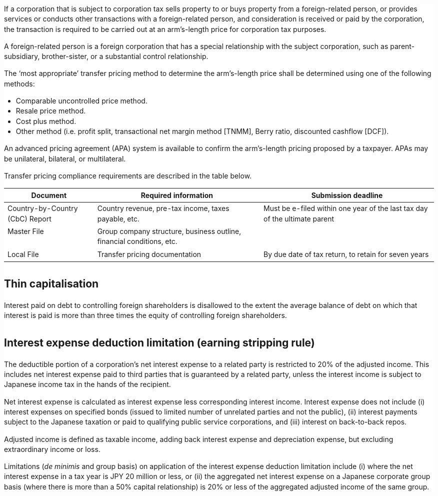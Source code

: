 If a corporation that is subject to corporation tax sells property to or buys property from a foreign-related person, or provides services or conducts other transactions with a foreign-related person, and consideration is received or paid by the corporation, the transaction is required to be carried out at an arm’s-length price for corporation tax purposes.

A foreign-related person is a foreign corporation that has a special relationship with the subject corporation, such as parent-subsidiary, brother-sister, or a substantial control relationship.

The ‘most appropriate’ transfer pricing method to determine the arm’s-length price shall be determined using one of the following methods:

* Comparable uncontrolled price method.
* Resale price method.
* Cost plus method.
* Other method (i.e. profit split, transactional net margin method [TNMM], Berry ratio, discounted cashflow [DCF]).

An advanced pricing agreement (APA) system is available to confirm the arm’s-length pricing proposed by a taxpayer. APAs may be unilateral, bilateral, or multilateral.

Transfer pricing compliance requirements are described in the table below.

| Document | Required information | Submission deadline |
| --- | --- | --- |
| Country-by-Country (CbC) Report | Country revenue, pre-tax income, taxes payable, etc. | Must be e-filed within one year of the last tax day of the ultimate parent |
| Master File | Group company structure, business outline, financial conditions, etc. |
| Local File | Transfer pricing documentation | By due date of tax return, to retain for seven years |

## Thin capitalisation

Interest paid on debt to controlling foreign shareholders is disallowed to the extent the average balance of debt on which that interest is paid is more than three times the equity of controlling foreign shareholders.

## Interest expense deduction limitation (earning stripping rule)

The deductible portion of a corporation’s net interest expense to a related party is restricted to 20% of the adjusted income. This includes net interest expense paid to third parties that is guaranteed by a related party, unless the interest income is subject to Japanese income tax in the hands of the recipient.

Net interest expense is calculated as interest expense less corresponding interest income. Interest expense does not include (i) interest expenses on specified bonds (issued to limited number of unrelated parties and not the public), (ii) interest payments subject to the Japanese taxation or paid to qualifying public service corporations, and (iii) interest on back-to-back repos.

Adjusted income is defined as taxable income, adding back interest expense and depreciation expense, but excluding extraordinary income or loss.

Limitations (*de minimis* and group basis) on application of the interest expense deduction limitation include (i) where the net interest expense in a tax year is JPY 20 million or less, or (ii) the aggregated net interest expense on a Japanese corporate group basis (where there is more than a 50% capital relationship) is 20% or less of the aggregated adjusted income of the same group.
